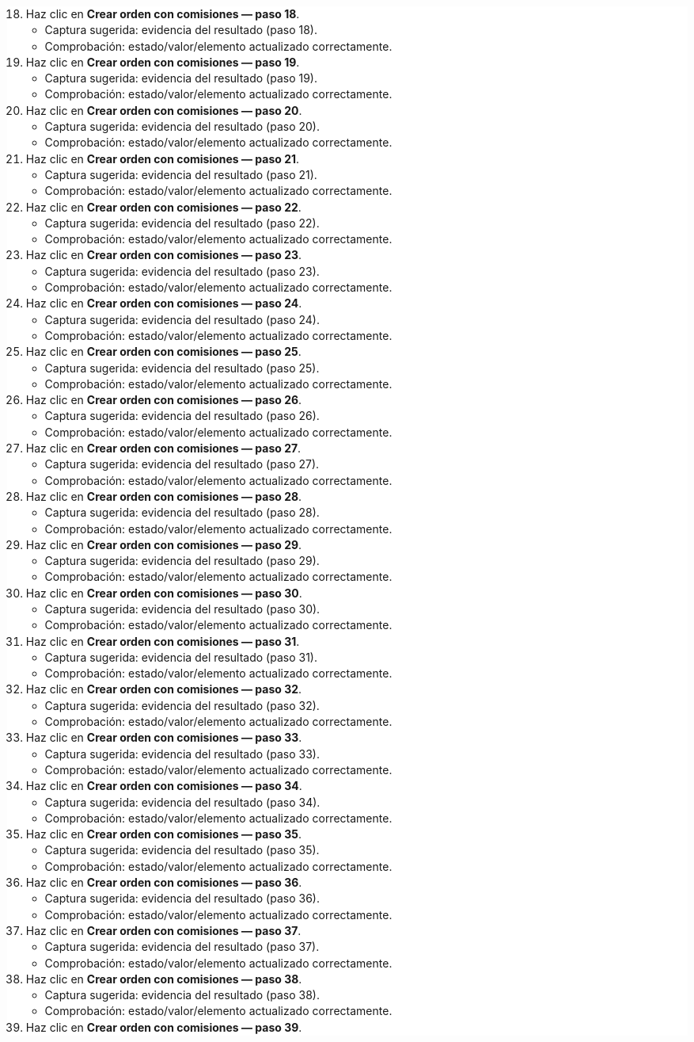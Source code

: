 18. Haz clic en **Crear orden con comisiones — paso 18**.
    - Captura sugerida: evidencia del resultado (paso 18).
    - Comprobación: estado/valor/elemento actualizado correctamente.
19. Haz clic en **Crear orden con comisiones — paso 19**.
    - Captura sugerida: evidencia del resultado (paso 19).
    - Comprobación: estado/valor/elemento actualizado correctamente.
20. Haz clic en **Crear orden con comisiones — paso 20**.
    - Captura sugerida: evidencia del resultado (paso 20).
    - Comprobación: estado/valor/elemento actualizado correctamente.
21. Haz clic en **Crear orden con comisiones — paso 21**.
    - Captura sugerida: evidencia del resultado (paso 21).
    - Comprobación: estado/valor/elemento actualizado correctamente.
22. Haz clic en **Crear orden con comisiones — paso 22**.
    - Captura sugerida: evidencia del resultado (paso 22).
    - Comprobación: estado/valor/elemento actualizado correctamente.
23. Haz clic en **Crear orden con comisiones — paso 23**.
    - Captura sugerida: evidencia del resultado (paso 23).
    - Comprobación: estado/valor/elemento actualizado correctamente.
24. Haz clic en **Crear orden con comisiones — paso 24**.
    - Captura sugerida: evidencia del resultado (paso 24).
    - Comprobación: estado/valor/elemento actualizado correctamente.
25. Haz clic en **Crear orden con comisiones — paso 25**.
    - Captura sugerida: evidencia del resultado (paso 25).
    - Comprobación: estado/valor/elemento actualizado correctamente.
26. Haz clic en **Crear orden con comisiones — paso 26**.
    - Captura sugerida: evidencia del resultado (paso 26).
    - Comprobación: estado/valor/elemento actualizado correctamente.
27. Haz clic en **Crear orden con comisiones — paso 27**.
    - Captura sugerida: evidencia del resultado (paso 27).
    - Comprobación: estado/valor/elemento actualizado correctamente.
28. Haz clic en **Crear orden con comisiones — paso 28**.
    - Captura sugerida: evidencia del resultado (paso 28).
    - Comprobación: estado/valor/elemento actualizado correctamente.
29. Haz clic en **Crear orden con comisiones — paso 29**.
    - Captura sugerida: evidencia del resultado (paso 29).
    - Comprobación: estado/valor/elemento actualizado correctamente.
30. Haz clic en **Crear orden con comisiones — paso 30**.
    - Captura sugerida: evidencia del resultado (paso 30).
    - Comprobación: estado/valor/elemento actualizado correctamente.
31. Haz clic en **Crear orden con comisiones — paso 31**.
    - Captura sugerida: evidencia del resultado (paso 31).
    - Comprobación: estado/valor/elemento actualizado correctamente.
32. Haz clic en **Crear orden con comisiones — paso 32**.
    - Captura sugerida: evidencia del resultado (paso 32).
    - Comprobación: estado/valor/elemento actualizado correctamente.
33. Haz clic en **Crear orden con comisiones — paso 33**.
    - Captura sugerida: evidencia del resultado (paso 33).
    - Comprobación: estado/valor/elemento actualizado correctamente.
34. Haz clic en **Crear orden con comisiones — paso 34**.
    - Captura sugerida: evidencia del resultado (paso 34).
    - Comprobación: estado/valor/elemento actualizado correctamente.
35. Haz clic en **Crear orden con comisiones — paso 35**.
    - Captura sugerida: evidencia del resultado (paso 35).
    - Comprobación: estado/valor/elemento actualizado correctamente.
36. Haz clic en **Crear orden con comisiones — paso 36**.
    - Captura sugerida: evidencia del resultado (paso 36).
    - Comprobación: estado/valor/elemento actualizado correctamente.
37. Haz clic en **Crear orden con comisiones — paso 37**.
    - Captura sugerida: evidencia del resultado (paso 37).
    - Comprobación: estado/valor/elemento actualizado correctamente.
38. Haz clic en **Crear orden con comisiones — paso 38**.
    - Captura sugerida: evidencia del resultado (paso 38).
    - Comprobación: estado/valor/elemento actualizado correctamente.
39. Haz clic en **Crear orden con comisiones — paso 39**.